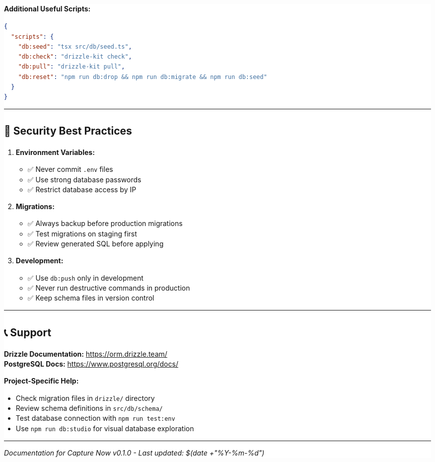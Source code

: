 **Additional Useful Scripts:**
```json
{
  "scripts": {
    "db:seed": "tsx src/db/seed.ts",
    "db:check": "drizzle-kit check",
    "db:pull": "drizzle-kit pull",
    "db:reset": "npm run db:drop && npm run db:migrate && npm run db:seed"
  }
}
```

---

## 🔐 Security Best Practices

1. **Environment Variables:**
   - ✅ Never commit `.env` files
   - ✅ Use strong database passwords
   - ✅ Restrict database access by IP

2. **Migrations:**
   - ✅ Always backup before production migrations
   - ✅ Test migrations on staging first
   - ✅ Review generated SQL before applying

3. **Development:**
   - ✅ Use `db:push` only in development
   - ✅ Never run destructive commands in production
   - ✅ Keep schema files in version control

---

## 📞 Support

**Drizzle Documentation:** https://orm.drizzle.team/  
**PostgreSQL Docs:** https://www.postgresql.org/docs/

**Project-Specific Help:**
- Check migration files in `drizzle/` directory
- Review schema definitions in `src/db/schema/`
- Test database connection with `npm run test:env`
- Use `npm run db:studio` for visual database exploration

---

*Documentation for Capture Now v0.1.0 - Last updated: $(date +"%Y-%m-%d")*
